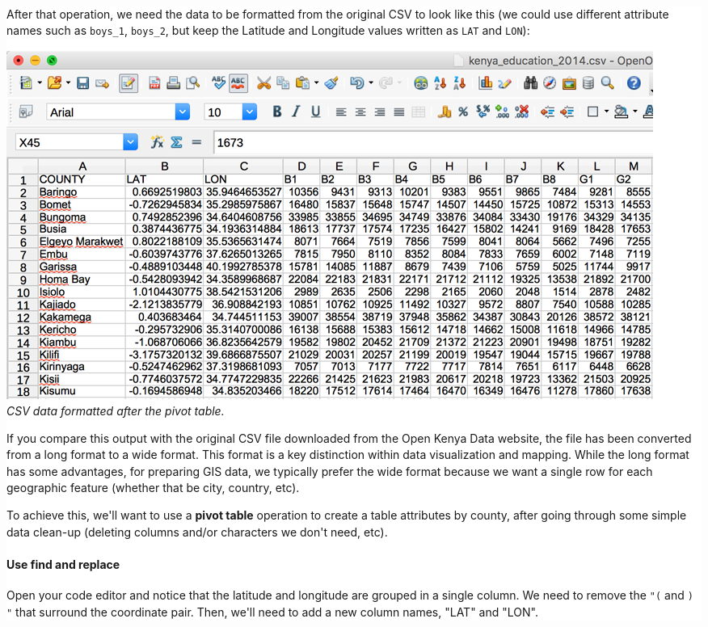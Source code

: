 
After that operation, we need the data to be formatted from the original CSV to look like this (we could use different attribute names such as `boys_1`, `boys_2`, but keep the Latitude and Longitude values written as `LAT` and `LON`):    

![CSV data formatted after the pivot table](graphics/csv-post-pivot-table.png)  
*CSV data formatted after the pivot table.*

If you compare this output with the original CSV file downloaded from the Open Kenya Data website, the file has been converted from a long format to a wide format. This format is a key distinction within data visualization and mapping. While the long format has some advantages, for preparing GIS data, we typically prefer the wide format because we want a single row for each geographic feature (whether that be city, country, etc).

To achieve this, we'll want to use a **pivot table** operation to create a table attributes by county, after going through some simple data clean-up (deleting columns and/or characters we don't need, etc). 

#### Use find and replace

Open your code editor and notice that the latitude and longitude are grouped in a single column. We need to remove the `"(` and `) "` that surround the coordinate pair. Then, we'll need to add a new column names, "LAT" and "LON".
